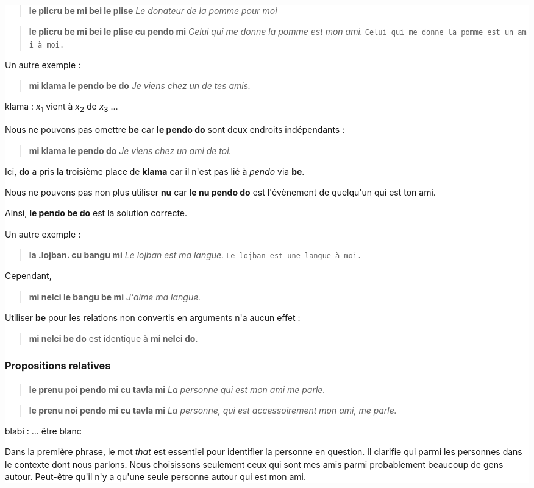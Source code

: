 > **le plicru be mi bei le plise**
> _Le donateur de la pomme pour moi_



> **le plicru be mi bei le plise cu pendo mi**
> _Celui qui me donne la pomme est mon ami._
> `Celui qui me donne la pomme est un ami à moi.`

Un autre exemple :



> **mi klama le pendo be do**
> _Je viens chez un de tes amis._

klama
: $x_1$ vient à $x_2$ de $x_3$ …

Nous ne pouvons pas omettre **be** car **le pendo do** sont deux endroits indépendants :

> **mi klama le pendo do**
> _Je viens chez un ami de toi._

Ici, **do** a pris la troisième place de **klama** car il n'est pas lié à _pendo_ via **be**.

Nous ne pouvons pas non plus utiliser **nu** car **le nu pendo do** est l'évènement de quelqu'un qui est ton ami.

Ainsi, **le pendo be do** est la solution correcte.

Un autre exemple :

> **la .lojban. cu bangu mi**
> _Le lojban est ma langue._
> `Le lojban est une langue à moi.`

Cependant,

> **mi nelci le bangu be mi**
> _J'aime ma langue._

Utiliser **be** pour les relations non convertis en arguments n'a aucun effet :

> **mi nelci be do** est identique à
> **mi nelci do**.

### Propositions relatives

> **le prenu poi pendo mi cu tavla mi**
> _La personne qui est mon ami me parle._



> **le prenu noi pendo mi cu tavla mi**
> _La personne, qui est accessoirement mon ami, me parle._

blabi
: … être blanc

Dans la première phrase, le mot _that_ est essentiel pour identifier la personne en question. Il clarifie qui parmi les personnes dans le contexte dont nous parlons. Nous choisissons seulement ceux qui sont mes amis parmi probablement beaucoup de gens autour. Peut-être qu'il n'y a qu'une seule personne autour qui est mon ami.
